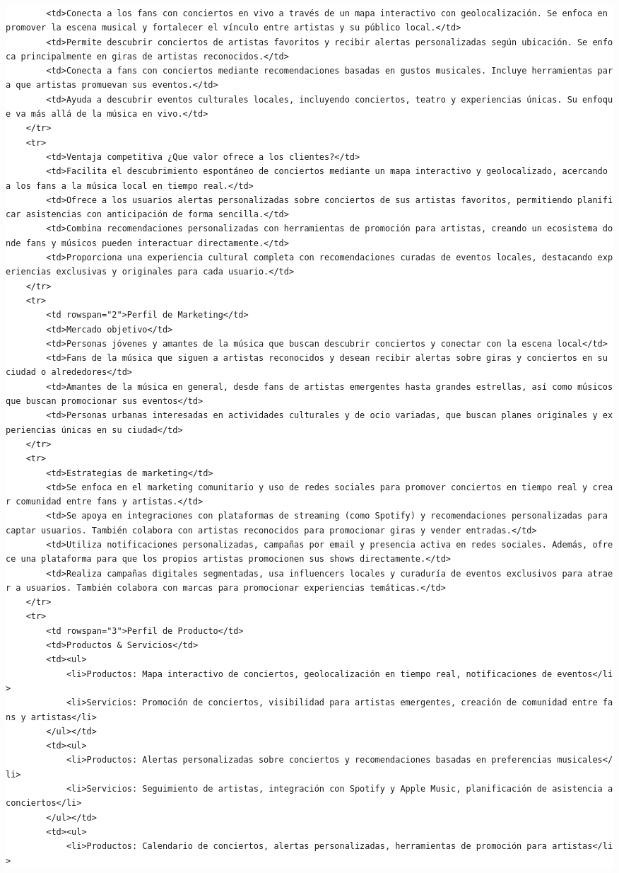 			<td>Conecta a los fans con conciertos en vivo a través de un mapa interactivo con geolocalización. Se enfoca en promover la escena musical y fortalecer el vínculo entre artistas y su público local.</td>
			<td>Permite descubrir conciertos de artistas favoritos y recibir alertas personalizadas según ubicación. Se enfoca principalmente en giras de artistas reconocidos.</td>
			<td>Conecta a fans con conciertos mediante recomendaciones basadas en gustos musicales. Incluye herramientas para que artistas promuevan sus eventos.</td>
			<td>Ayuda a descubrir eventos culturales locales, incluyendo conciertos, teatro y experiencias únicas. Su enfoque va más allá de la música en vivo.</td>
		</tr>
		<tr>
			<td>Ventaja competitiva ¿Que valor ofrece a los clientes?</td>
			<td>Facilita el descubrimiento espontáneo de conciertos mediante un mapa interactivo y geolocalizado, acercando a los fans a la música local en tiempo real.</td>
			<td>Ofrece a los usuarios alertas personalizadas sobre conciertos de sus artistas favoritos, permitiendo planificar asistencias con anticipación de forma sencilla.</td>
			<td>Combina recomendaciones personalizadas con herramientas de promoción para artistas, creando un ecosistema donde fans y músicos pueden interactuar directamente.</td>
			<td>Proporciona una experiencia cultural completa con recomendaciones curadas de eventos locales, destacando experiencias exclusivas y originales para cada usuario.</td>
		</tr>
		<tr>
			<td rowspan="2">Perfil de Marketing</td>
			<td>Mercado objetivo</td>
			<td>Personas jóvenes y amantes de la música que buscan descubrir conciertos y conectar con la escena local</td>
			<td>Fans de la música que siguen a artistas reconocidos y desean recibir alertas sobre giras y conciertos en su ciudad o alrededores</td>
			<td>Amantes de la música en general, desde fans de artistas emergentes hasta grandes estrellas, así como músicos que buscan promocionar sus eventos</td>
			<td>Personas urbanas interesadas en actividades culturales y de ocio variadas, que buscan planes originales y experiencias únicas en su ciudad</td>
		</tr>
		<tr>
			<td>Estrategias de marketing</td>
			<td>Se enfoca en el marketing comunitario y uso de redes sociales para promover conciertos en tiempo real y crear comunidad entre fans y artistas.</td>
			<td>Se apoya en integraciones con plataformas de streaming (como Spotify) y recomendaciones personalizadas para captar usuarios. También colabora con artistas reconocidos para promocionar giras y vender entradas.</td>
			<td>Utiliza notificaciones personalizadas, campañas por email y presencia activa en redes sociales. Además, ofrece una plataforma para que los propios artistas promocionen sus shows directamente.</td>
			<td>Realiza campañas digitales segmentadas, usa influencers locales y curaduría de eventos exclusivos para atraer a usuarios. También colabora con marcas para promocionar experiencias temáticas.</td>
		</tr>
		<tr>
			<td rowspan="3">Perfil de Producto</td>
			<td>Productos & Servicios</td>
			<td><ul>
				<li>Productos: Mapa interactivo de conciertos, geolocalización en tiempo real, notificaciones de eventos</li>
				<li>Servicios: Promoción de conciertos, visibilidad para artistas emergentes, creación de comunidad entre fans y artistas</li>
			</ul></td>
			<td><ul>
				<li>Productos: Alertas personalizadas sobre conciertos y recomendaciones basadas en preferencias musicales</li>
				<li>Servicios: Seguimiento de artistas, integración con Spotify y Apple Music, planificación de asistencia a conciertos</li>
			</ul></td>
			<td><ul>
				<li>Productos: Calendario de conciertos, alertas personalizadas, herramientas de promoción para artistas</li>